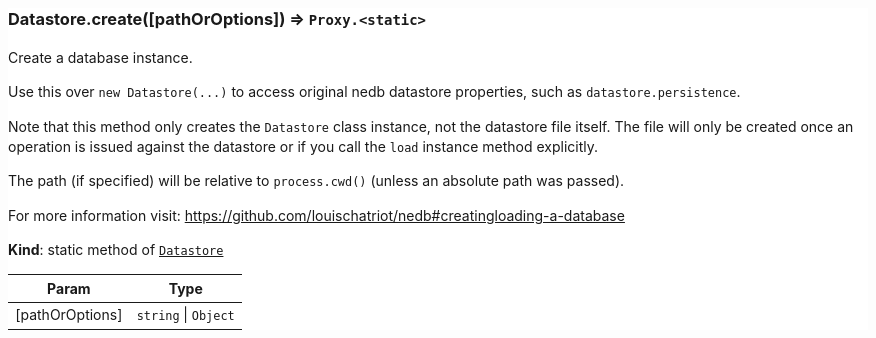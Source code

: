 <a name="Datastore.create"></a>

### Datastore.create([pathOrOptions]) ⇒ <code>Proxy.&lt;static&gt;</code>
Create a database instance.

Use this over `new Datastore(...)` to access
original nedb datastore properties, such as
`datastore.persistence`.

Note that this method only creates the `Datastore`
class instance, not the datastore file itself.
The file will only be created once an operation
is issued against the datastore or if you call
the `load` instance method explicitly.

The path (if specified) will be relative to `process.cwd()`
(unless an absolute path was passed).

For more information visit:
https://github.com/louischatriot/nedb#creatingloading-a-database

**Kind**: static method of [<code>Datastore</code>](#Datastore)  
<table>
  <thead>
    <tr>
      <th>Param</th><th>Type</th>
    </tr>
  </thead>
  <tbody>
<tr>
    <td>[pathOrOptions]</td><td><code>string</code> | <code>Object</code></td>
    </tr>  </tbody>
</table>

